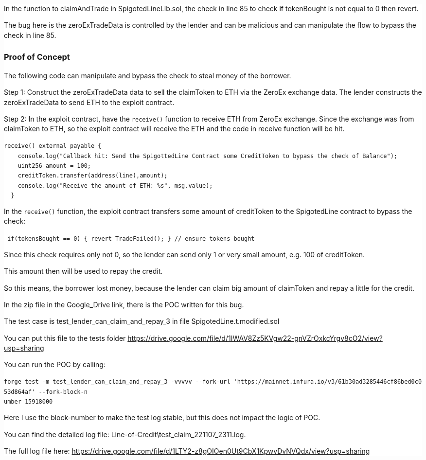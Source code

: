 In the function to claimAndTrade in SpigotedLineLib.sol, the check in line 85 to check if tokenBought is not equal to 0 then revert.

The bug here is the zeroExTradeData is controlled by the lender and can be malicious and can manipulate the flow to bypass the check in line 85.

### Proof of Concept

The following code can manipulate and bypass the check to steal money of the borrower.

Step 1: Construct the zeroExTradeData data to sell the claimToken to ETH via the ZeroEx exchange data. The lender constructs the zeroExTradeData to send ETH to the exploit contract.

Step 2: In the exploit contract, have the `receive()` function to receive ETH from ZeroEx exchange. Since the exchange was from claimToken to ETH, so the exploit contract will receive the ETH and the code in receive function will be hit.

```
receive() external payable {
    console.log("Callback hit: Send the SpigottedLine Contract some CreditToken to bypass the check of Balance");
    uint256 amount = 100; 
    creditToken.transfer(address(line),amount);
    console.log("Receive the amount of ETH: %s", msg.value);
  }

```

In the `receive()` function, the exploit contract transfers some amount of creditToken to the SpigotedLine contract to bypass the check:

     if(tokensBought == 0) { revert TradeFailed(); } // ensure tokens bought

Since this check requires only not 0, so the lender can send only 1 or very small amount, e.g. 100 of creditToken.

This amount then will be used to repay the credit.

So this means, the borrower lost money, because the lender can claim big amount of claimToken and repay a little for the credit.

In the zip file in the Google_Drive link, there is the POC written for this bug.

The test case is test_lender_can_claim_and_repay\_3 in file SpigotedLine.t.modified.sol

You can put this file to the tests folder
<https://drive.google.com/file/d/1IWAV8Zz5KVgw22-gnVZrOxkcYrgv8cO2/view?usp=sharing>

You can run the POC by calling:

    forge test -m test_lender_can_claim_and_repay_3 -vvvvv --fork-url 'https://mainnet.infura.io/v3/61b30ad3285446cf86bed0c053d864af' --fork-block-n
    umber 15918000

Here I use the block-number to make the test log stable, but this does not impact the logic of POC.

You can find the detailed log file: Line-of-Credit\test_claim\_221107\_2311.log.

The full log file here: <https://drive.google.com/file/d/1LTY2-z8gOIOen0Ut9CbX1KpwvDvNVQdx/view?usp=sharing>
